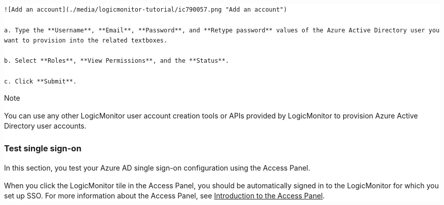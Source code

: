     ![Add an account](./media/logicmonitor-tutorial/ic790057.png "Add an account")

    a. Type the **Username**, **Email**, **Password**, and **Retype password** values of the Azure Active Directory user you want to provision into the related textboxes.

    b. Select **Roles**, **View Permissions**, and the **Status**.

    c. Click **Submit**.

> [!NOTE]
> You can use any other LogicMonitor user account creation tools or APIs provided by LogicMonitor to provision Azure Active Directory user accounts.

### Test single sign-on

In this section, you test your Azure AD single sign-on configuration using the Access Panel.

When you click the LogicMonitor tile in the Access Panel, you should be automatically signed in to the LogicMonitor for which you set up SSO. For more information about the Access Panel, see [Introduction to the Access Panel](https://docs.microsoft.com/azure/active-directory/active-directory-saas-access-panel-introduction).
